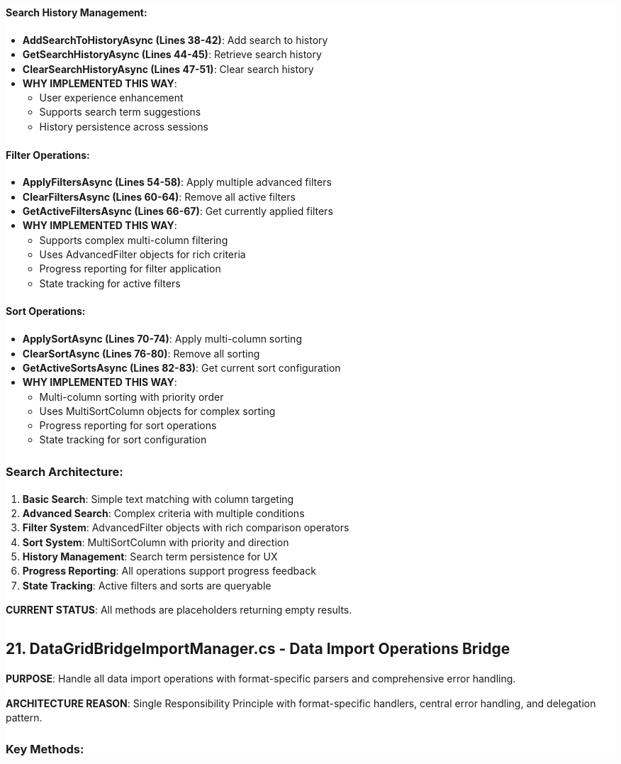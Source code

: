 #### Search History Management:
- **AddSearchToHistoryAsync (Lines 38-42)**: Add search to history
- **GetSearchHistoryAsync (Lines 44-45)**: Retrieve search history
- **ClearSearchHistoryAsync (Lines 47-51)**: Clear search history
- **WHY IMPLEMENTED THIS WAY**:
  - User experience enhancement
  - Supports search term suggestions
  - History persistence across sessions

#### Filter Operations:
- **ApplyFiltersAsync (Lines 54-58)**: Apply multiple advanced filters
- **ClearFiltersAsync (Lines 60-64)**: Remove all active filters
- **GetActiveFiltersAsync (Lines 66-67)**: Get currently applied filters
- **WHY IMPLEMENTED THIS WAY**:
  - Supports complex multi-column filtering
  - Uses AdvancedFilter objects for rich criteria
  - Progress reporting for filter application
  - State tracking for active filters

#### Sort Operations:
- **ApplySortAsync (Lines 70-74)**: Apply multi-column sorting
- **ClearSortAsync (Lines 76-80)**: Remove all sorting
- **GetActiveSortsAsync (Lines 82-83)**: Get current sort configuration
- **WHY IMPLEMENTED THIS WAY**:
  - Multi-column sorting with priority order
  - Uses MultiSortColumn objects for complex sorting
  - Progress reporting for sort operations
  - State tracking for sort configuration

### Search Architecture:
1. **Basic Search**: Simple text matching with column targeting
2. **Advanced Search**: Complex criteria with multiple conditions
3. **Filter System**: AdvancedFilter objects with rich comparison operators
4. **Sort System**: MultiSortColumn with priority and direction
5. **History Management**: Search term persistence for UX
6. **Progress Reporting**: All operations support progress feedback
7. **State Tracking**: Active filters and sorts are queryable

**CURRENT STATUS**: All methods are placeholders returning empty results.

## 21. DataGridBridgeImportManager.cs - Data Import Operations Bridge

**PURPOSE**: Handle all data import operations with format-specific parsers and comprehensive error handling.

**ARCHITECTURE REASON**: Single Responsibility Principle with format-specific handlers, central error handling, and delegation pattern.

### Key Methods:
